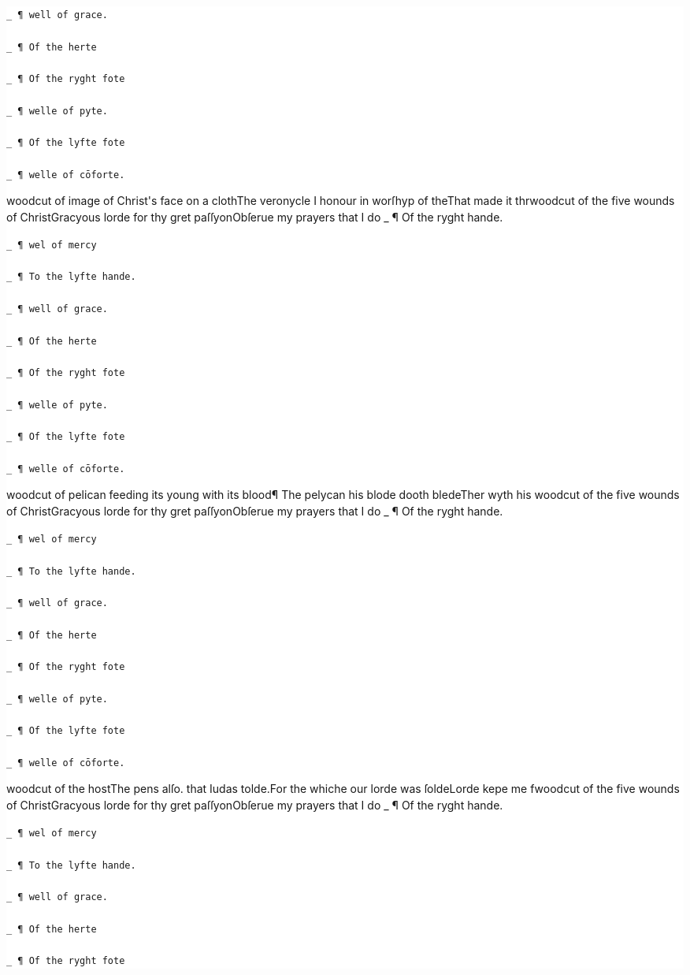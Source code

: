     _ ¶ well of grace.

    _ ¶ Of the herte

    _ ¶ Of the ryght fote

    _ ¶ welle of pyte.

    _ ¶ Of the lyfte fote

    _ ¶ welle of cōforte.
woodcut of image of Christ's face on a clothThe veronycle I honour in worſhyp of theThat made it thrwoodcut of the five wounds of ChristGracyous lorde for thy gret paſſyonObſerue my prayers that I do 
    _ ¶ Of the ryght hande.

    _ ¶ wel of mercy

    _ ¶ To the lyfte hande.

    _ ¶ well of grace.

    _ ¶ Of the herte

    _ ¶ Of the ryght fote

    _ ¶ welle of pyte.

    _ ¶ Of the lyfte fote

    _ ¶ welle of cōforte.
woodcut of pelican feeding its young with its blood¶ The pelycan his blode dooth bledeTher wyth his woodcut of the five wounds of ChristGracyous lorde for thy gret paſſyonObſerue my prayers that I do 
    _ ¶ Of the ryght hande.

    _ ¶ wel of mercy

    _ ¶ To the lyfte hande.

    _ ¶ well of grace.

    _ ¶ Of the herte

    _ ¶ Of the ryght fote

    _ ¶ welle of pyte.

    _ ¶ Of the lyfte fote

    _ ¶ welle of cōforte.
woodcut of the hostThe pens alſo. that Iudas tolde.For the whiche our lorde was ſoldeLorde kepe me fwoodcut of the five wounds of ChristGracyous lorde for thy gret paſſyonObſerue my prayers that I do 
    _ ¶ Of the ryght hande.

    _ ¶ wel of mercy

    _ ¶ To the lyfte hande.

    _ ¶ well of grace.

    _ ¶ Of the herte

    _ ¶ Of the ryght fote
